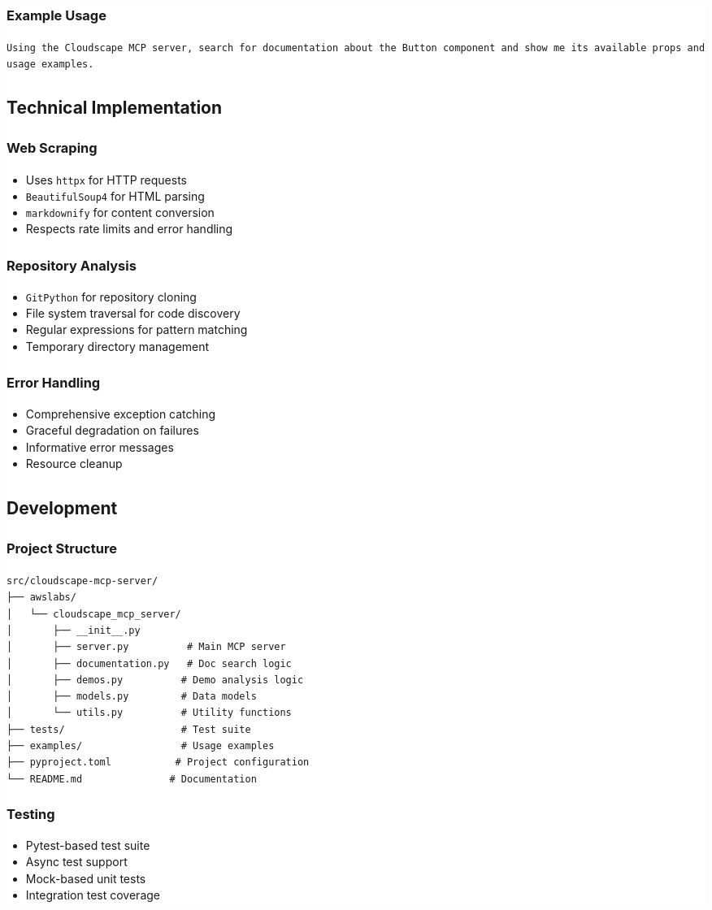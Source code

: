 
### Example Usage
```
Using the Cloudscape MCP server, search for documentation about the Button component and show me its available props and usage examples.
```

## Technical Implementation

### Web Scraping
- Uses `httpx` for HTTP requests
- `BeautifulSoup4` for HTML parsing
- `markdownify` for content conversion
- Respects rate limits and error handling

### Repository Analysis
- `GitPython` for repository cloning
- File system traversal for code discovery
- Regular expressions for pattern matching
- Temporary directory management

### Error Handling
- Comprehensive exception catching
- Graceful degradation on failures
- Informative error messages
- Resource cleanup

## Development

### Project Structure
```
src/cloudscape-mcp-server/
├── awslabs/
│   └── cloudscape_mcp_server/
│       ├── __init__.py
│       ├── server.py          # Main MCP server
│       ├── documentation.py   # Doc search logic
│       ├── demos.py          # Demo analysis logic
│       ├── models.py         # Data models
│       └── utils.py          # Utility functions
├── tests/                    # Test suite
├── examples/                 # Usage examples
├── pyproject.toml           # Project configuration
└── README.md               # Documentation
```

### Testing
- Pytest-based test suite
- Async test support
- Mock-based unit tests
- Integration test coverage
